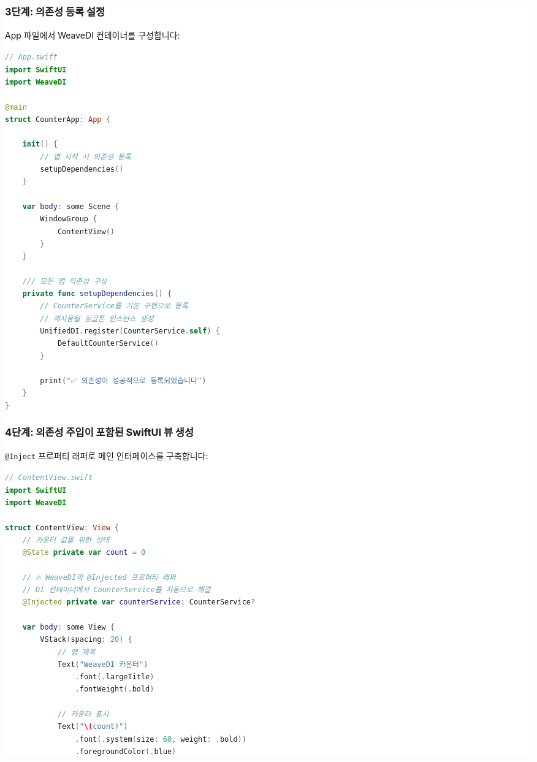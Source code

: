 ### 3단계: 의존성 등록 설정

App 파일에서 WeaveDI 컨테이너를 구성합니다:

```swift
// App.swift
import SwiftUI
import WeaveDI

@main
struct CounterApp: App {

    init() {
        // 앱 시작 시 의존성 등록
        setupDependencies()
    }

    var body: some Scene {
        WindowGroup {
            ContentView()
        }
    }

    /// 모든 앱 의존성 구성
    private func setupDependencies() {
        // CounterService를 기본 구현으로 등록
        // 재사용될 싱글톤 인스턴스 생성
        UnifiedDI.register(CounterService.self) {
            DefaultCounterService()
        }

        print("✅ 의존성이 성공적으로 등록되었습니다")
    }
}
```

### 4단계: 의존성 주입이 포함된 SwiftUI 뷰 생성

`@Inject` 프로퍼티 래퍼로 메인 인터페이스를 구축합니다:

```swift
// ContentView.swift
import SwiftUI
import WeaveDI

struct ContentView: View {
    // 카운터 값을 위한 상태
    @State private var count = 0

    // 🔥 WeaveDI의 @Injected 프로퍼티 래퍼
    // DI 컨테이너에서 CounterService를 자동으로 해결
    @Injected private var counterService: CounterService?

    var body: some View {
        VStack(spacing: 20) {
            // 앱 제목
            Text("WeaveDI 카운터")
                .font(.largeTitle)
                .fontWeight(.bold)

            // 카운터 표시
            Text("\(count)")
                .font(.system(size: 60, weight: .bold))
                .foregroundColor(.blue)

```